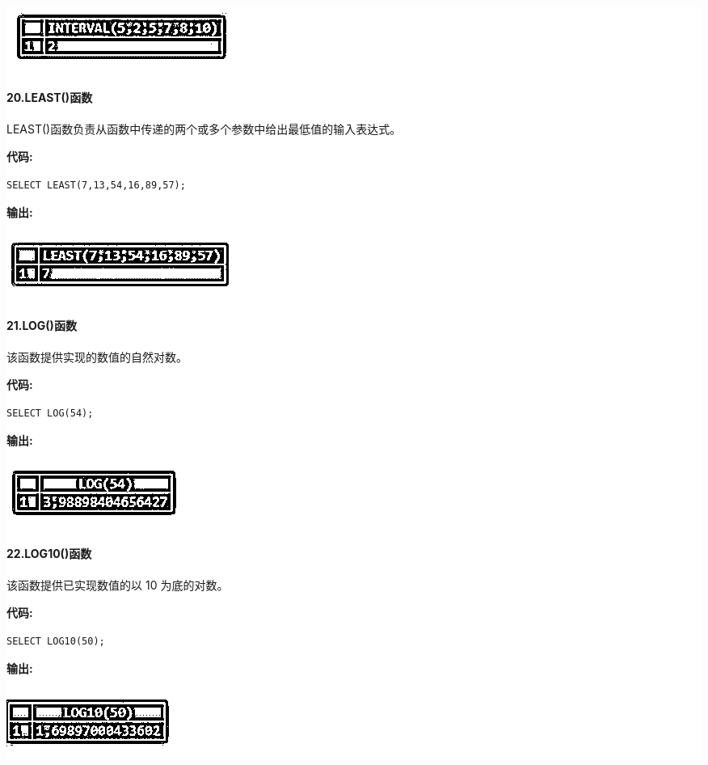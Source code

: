 ![MySQL Math Functions 19](img/5c9442d05c43ca72e69cbe661b083dbb.png)



#### 20.LEAST()函数

LEAST()函数负责从函数中传递的两个或多个参数中给出最低值的输入表达式。

**代码:**

`SELECT LEAST(7,13,54,16,89,57);`

**输出:**

![MySQL Math Functions 20](img/51c23267f9df549b87145f640910839f.png)



#### 21.LOG()函数

该函数提供实现的数值的自然对数。

**代码:**

`SELECT LOG(54);`

**输出:**

![MySQL Math Functions 21](img/11850e45292c17ec5db2988e902dd6e0.png)



#### 22.LOG10()函数

该函数提供已实现数值的以 10 为底的对数。

**代码:**

`SELECT LOG10(50);`

**输出:**

![MySQL Math Functions 22](img/23216ef8669c6f4e7d9e45f48133c495.png)
